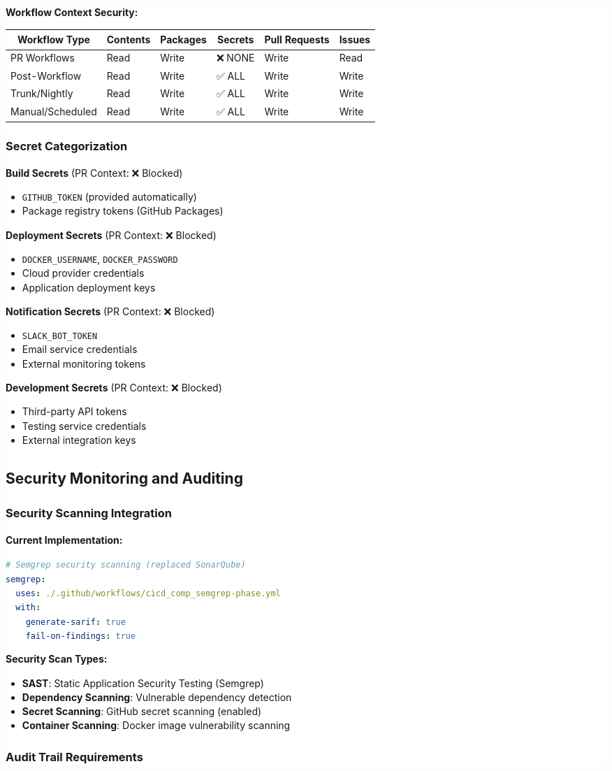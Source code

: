 **Workflow Context Security:**

| Workflow Type | Contents | Packages | Secrets | Pull Requests | Issues |
|---------------|----------|----------|---------|---------------|--------|
| PR Workflows | Read | Write | ❌ NONE | Write | Read |
| Post-Workflow | Read | Write | ✅ ALL | Write | Write |
| Trunk/Nightly | Read | Write | ✅ ALL | Write | Write |
| Manual/Scheduled | Read | Write | ✅ ALL | Write | Write |

### Secret Categorization

**Build Secrets** (PR Context: ❌ Blocked)
- `GITHUB_TOKEN` (provided automatically)
- Package registry tokens (GitHub Packages)

**Deployment Secrets** (PR Context: ❌ Blocked)
- `DOCKER_USERNAME`, `DOCKER_PASSWORD`
- Cloud provider credentials
- Application deployment keys

**Notification Secrets** (PR Context: ❌ Blocked)
- `SLACK_BOT_TOKEN`
- Email service credentials
- External monitoring tokens

**Development Secrets** (PR Context: ❌ Blocked)
- Third-party API tokens
- Testing service credentials
- External integration keys

## Security Monitoring and Auditing

### Security Scanning Integration

**Current Implementation:**
```yaml
# Semgrep security scanning (replaced SonarQube)
semgrep:
  uses: ./.github/workflows/cicd_comp_semgrep-phase.yml
  with:
    generate-sarif: true
    fail-on-findings: true
```

**Security Scan Types:**
- **SAST**: Static Application Security Testing (Semgrep)
- **Dependency Scanning**: Vulnerable dependency detection
- **Secret Scanning**: GitHub secret scanning (enabled)
- **Container Scanning**: Docker image vulnerability scanning

### Audit Trail Requirements
